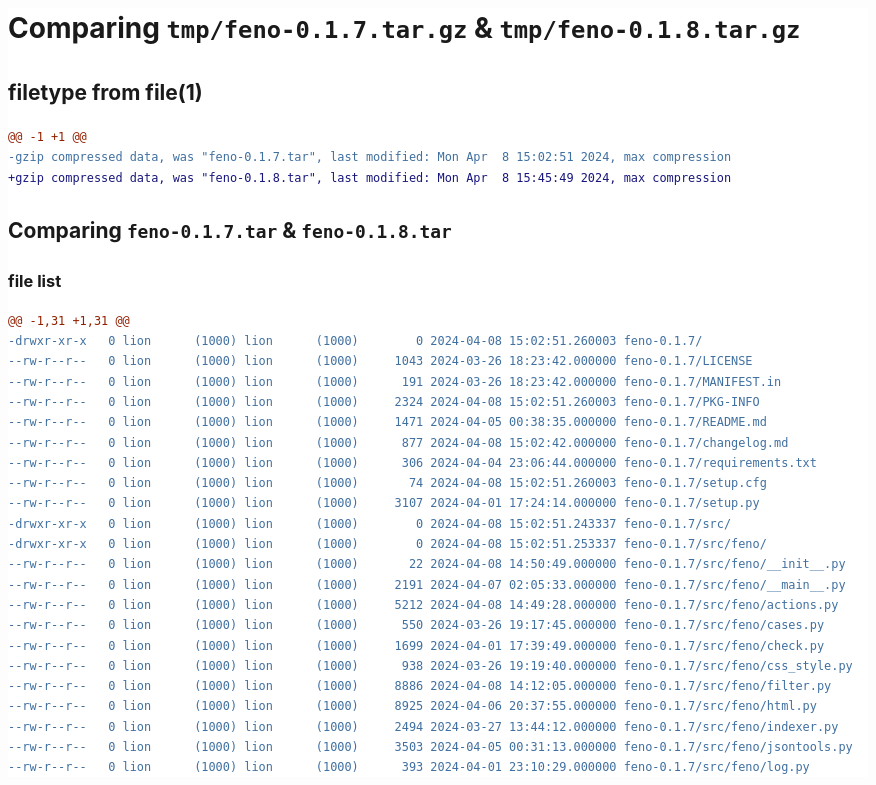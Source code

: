# Comparing `tmp/feno-0.1.7.tar.gz` & `tmp/feno-0.1.8.tar.gz`

## filetype from file(1)

```diff
@@ -1 +1 @@
-gzip compressed data, was "feno-0.1.7.tar", last modified: Mon Apr  8 15:02:51 2024, max compression
+gzip compressed data, was "feno-0.1.8.tar", last modified: Mon Apr  8 15:45:49 2024, max compression
```

## Comparing `feno-0.1.7.tar` & `feno-0.1.8.tar`

### file list

```diff
@@ -1,31 +1,31 @@
-drwxr-xr-x   0 lion      (1000) lion      (1000)        0 2024-04-08 15:02:51.260003 feno-0.1.7/
--rw-r--r--   0 lion      (1000) lion      (1000)     1043 2024-03-26 18:23:42.000000 feno-0.1.7/LICENSE
--rw-r--r--   0 lion      (1000) lion      (1000)      191 2024-03-26 18:23:42.000000 feno-0.1.7/MANIFEST.in
--rw-r--r--   0 lion      (1000) lion      (1000)     2324 2024-04-08 15:02:51.260003 feno-0.1.7/PKG-INFO
--rw-r--r--   0 lion      (1000) lion      (1000)     1471 2024-04-05 00:38:35.000000 feno-0.1.7/README.md
--rw-r--r--   0 lion      (1000) lion      (1000)      877 2024-04-08 15:02:42.000000 feno-0.1.7/changelog.md
--rw-r--r--   0 lion      (1000) lion      (1000)      306 2024-04-04 23:06:44.000000 feno-0.1.7/requirements.txt
--rw-r--r--   0 lion      (1000) lion      (1000)       74 2024-04-08 15:02:51.260003 feno-0.1.7/setup.cfg
--rw-r--r--   0 lion      (1000) lion      (1000)     3107 2024-04-01 17:24:14.000000 feno-0.1.7/setup.py
-drwxr-xr-x   0 lion      (1000) lion      (1000)        0 2024-04-08 15:02:51.243337 feno-0.1.7/src/
-drwxr-xr-x   0 lion      (1000) lion      (1000)        0 2024-04-08 15:02:51.253337 feno-0.1.7/src/feno/
--rw-r--r--   0 lion      (1000) lion      (1000)       22 2024-04-08 14:50:49.000000 feno-0.1.7/src/feno/__init__.py
--rw-r--r--   0 lion      (1000) lion      (1000)     2191 2024-04-07 02:05:33.000000 feno-0.1.7/src/feno/__main__.py
--rw-r--r--   0 lion      (1000) lion      (1000)     5212 2024-04-08 14:49:28.000000 feno-0.1.7/src/feno/actions.py
--rw-r--r--   0 lion      (1000) lion      (1000)      550 2024-03-26 19:17:45.000000 feno-0.1.7/src/feno/cases.py
--rw-r--r--   0 lion      (1000) lion      (1000)     1699 2024-04-01 17:39:49.000000 feno-0.1.7/src/feno/check.py
--rw-r--r--   0 lion      (1000) lion      (1000)      938 2024-03-26 19:19:40.000000 feno-0.1.7/src/feno/css_style.py
--rw-r--r--   0 lion      (1000) lion      (1000)     8886 2024-04-08 14:12:05.000000 feno-0.1.7/src/feno/filter.py
--rw-r--r--   0 lion      (1000) lion      (1000)     8925 2024-04-06 20:37:55.000000 feno-0.1.7/src/feno/html.py
--rw-r--r--   0 lion      (1000) lion      (1000)     2494 2024-03-27 13:44:12.000000 feno-0.1.7/src/feno/indexer.py
--rw-r--r--   0 lion      (1000) lion      (1000)     3503 2024-04-05 00:31:13.000000 feno-0.1.7/src/feno/jsontools.py
--rw-r--r--   0 lion      (1000) lion      (1000)      393 2024-04-01 23:10:29.000000 feno-0.1.7/src/feno/log.py
```